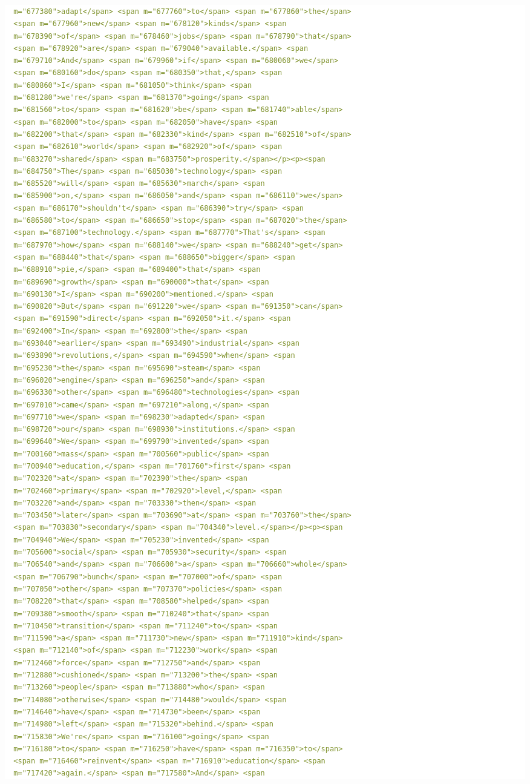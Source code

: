 ```yaml
  m="677380">adapt</span> <span m="677760">to</span> <span m="677860">the</span>
  <span m="677960">new</span> <span m="678120">kinds</span> <span
  m="678390">of</span> <span m="678460">jobs</span> <span m="678790">that</span>
  <span m="678920">are</span> <span m="679040">available.</span> <span
  m="679710">And</span> <span m="679960">if</span> <span m="680060">we</span>
  <span m="680160">do</span> <span m="680350">that,</span> <span
  m="680860">I</span> <span m="681050">think</span> <span
  m="681280">we're</span> <span m="681370">going</span> <span
  m="681560">to</span> <span m="681620">be</span> <span m="681740">able</span>
  <span m="682000">to</span> <span m="682050">have</span> <span
  m="682200">that</span> <span m="682330">kind</span> <span m="682510">of</span>
  <span m="682610">world</span> <span m="682920">of</span> <span
  m="683270">shared</span> <span m="683750">prosperity.</span></p><p><span
  m="684750">The</span> <span m="685030">technology</span> <span
  m="685520">will</span> <span m="685630">march</span> <span
  m="685900">on,</span> <span m="686050">and</span> <span m="686110">we</span>
  <span m="686170">shouldn't</span> <span m="686390">try</span> <span
  m="686580">to</span> <span m="686650">stop</span> <span m="687020">the</span>
  <span m="687100">technology.</span> <span m="687770">That's</span> <span
  m="687970">how</span> <span m="688140">we</span> <span m="688240">get</span>
  <span m="688440">that</span> <span m="688650">bigger</span> <span
  m="688910">pie,</span> <span m="689400">that</span> <span
  m="689690">growth</span> <span m="690000">that</span> <span
  m="690130">I</span> <span m="690200">mentioned.</span> <span
  m="690820">But</span> <span m="691220">we</span> <span m="691350">can</span>
  <span m="691590">direct</span> <span m="692050">it.</span> <span
  m="692400">In</span> <span m="692800">the</span> <span
  m="693040">earlier</span> <span m="693490">industrial</span> <span
  m="693890">revolutions,</span> <span m="694590">when</span> <span
  m="695230">the</span> <span m="695690">steam</span> <span
  m="696020">engine</span> <span m="696250">and</span> <span
  m="696330">other</span> <span m="696480">technologies</span> <span
  m="697010">came</span> <span m="697210">along,</span> <span
  m="697710">we</span> <span m="698230">adapted</span> <span
  m="698720">our</span> <span m="698930">institutions.</span> <span
  m="699640">We</span> <span m="699790">invented</span> <span
  m="700160">mass</span> <span m="700560">public</span> <span
  m="700940">education,</span> <span m="701760">first</span> <span
  m="702320">at</span> <span m="702390">the</span> <span
  m="702460">primary</span> <span m="702920">level,</span> <span
  m="703220">and</span> <span m="703330">then</span> <span
  m="703450">later</span> <span m="703690">at</span> <span m="703760">the</span>
  <span m="703830">secondary</span> <span m="704340">level.</span></p><p><span
  m="704940">We</span> <span m="705230">invented</span> <span
  m="705600">social</span> <span m="705930">security</span> <span
  m="706540">and</span> <span m="706600">a</span> <span m="706660">whole</span>
  <span m="706790">bunch</span> <span m="707000">of</span> <span
  m="707050">other</span> <span m="707370">policies</span> <span
  m="708220">that</span> <span m="708580">helped</span> <span
  m="709380">smooth</span> <span m="710240">that</span> <span
  m="710450">transition</span> <span m="711240">to</span> <span
  m="711590">a</span> <span m="711730">new</span> <span m="711910">kind</span>
  <span m="712140">of</span> <span m="712230">work</span> <span
  m="712460">force</span> <span m="712750">and</span> <span
  m="712880">cushioned</span> <span m="713200">the</span> <span
  m="713260">people</span> <span m="713880">who</span> <span
  m="714080">otherwise</span> <span m="714480">would</span> <span
  m="714640">have</span> <span m="714730">been</span> <span
  m="714980">left</span> <span m="715320">behind.</span> <span
  m="715830">We're</span> <span m="716100">going</span> <span
  m="716180">to</span> <span m="716250">have</span> <span m="716350">to</span>
  <span m="716460">reinvent</span> <span m="716910">education</span> <span
  m="717420">again.</span> <span m="717580">And</span> <span
```